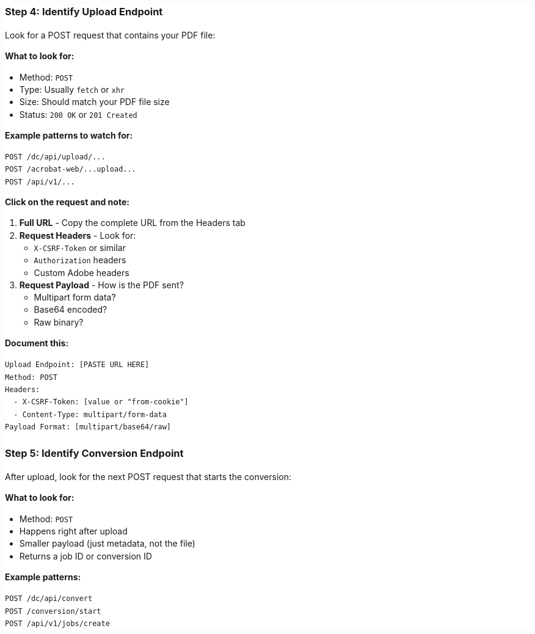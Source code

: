 ### Step 4: Identify Upload Endpoint

Look for a POST request that contains your PDF file:

**What to look for:**
- Method: `POST`
- Type: Usually `fetch` or `xhr`
- Size: Should match your PDF file size
- Status: `200 OK` or `201 Created`

**Example patterns to watch for:**
```
POST /dc/api/upload/...
POST /acrobat-web/...upload...
POST /api/v1/...
```

**Click on the request and note:**
1. **Full URL** - Copy the complete URL from the Headers tab
2. **Request Headers** - Look for:
   - `X-CSRF-Token` or similar
   - `Authorization` headers
   - Custom Adobe headers
3. **Request Payload** - How is the PDF sent?
   - Multipart form data?
   - Base64 encoded?
   - Raw binary?

**Document this:**
```
Upload Endpoint: [PASTE URL HERE]
Method: POST
Headers:
  - X-CSRF-Token: [value or "from-cookie"]
  - Content-Type: multipart/form-data
Payload Format: [multipart/base64/raw]
```

### Step 5: Identify Conversion Endpoint

After upload, look for the next POST request that starts the conversion:

**What to look for:**
- Method: `POST`
- Happens right after upload
- Smaller payload (just metadata, not the file)
- Returns a job ID or conversion ID

**Example patterns:**
```
POST /dc/api/convert
POST /conversion/start
POST /api/v1/jobs/create
```
